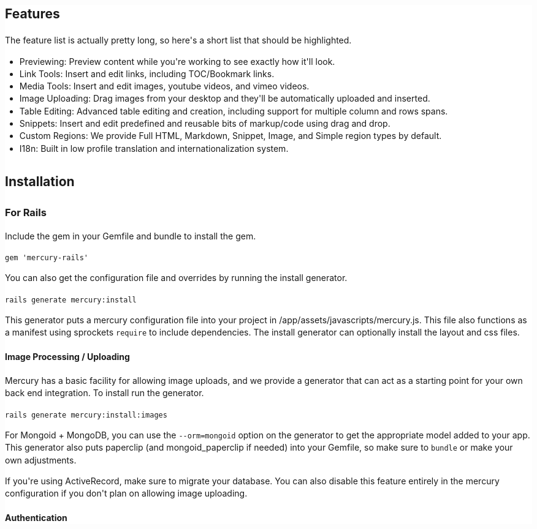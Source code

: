
## Features

The feature list is actually pretty long, so here's a short list that should be highlighted.

- Previewing: Preview content while you're working to see exactly how it'll look.
- Link Tools: Insert and edit links, including TOC/Bookmark links.
- Media Tools: Insert and edit images, youtube videos, and vimeo videos.
- Image Uploading: Drag images from your desktop and they'll be automatically uploaded and inserted.
- Table Editing: Advanced table editing and creation, including support for multiple column and rows spans.
- Snippets: Insert and edit predefined and reusable bits of markup/code using drag and drop.
- Custom Regions: We provide Full HTML, Markdown, Snippet, Image, and Simple region types by default.
- I18n: Built in low profile translation and internationalization system.


## Installation

### For Rails

Include the gem in your Gemfile and bundle to install the gem.

    gem 'mercury-rails'

You can also get the configuration file and overrides by running the install generator.

    rails generate mercury:install

This generator puts a mercury configuration file into your project in /app/assets/javascripts/mercury.js.  This file
also functions as a manifest using sprockets `require` to include dependencies.  The install generator can optionally
install the layout and css files.

#### Image Processing / Uploading

Mercury has a basic facility for allowing image uploads, and we provide a generator that can act as a starting point for
your own back end integration.  To install run the generator.

    rails generate mercury:install:images

For Mongoid + MongoDB, you can use the `--orm=mongoid` option on the generator to get the appropriate model added to
your app.  This generator also puts paperclip (and mongoid_paperclip if needed) into your Gemfile, so make sure to
`bundle` or make your own adjustments.

If you're using ActiveRecord, make sure to migrate your database.  You can also disable this feature entirely in the
mercury configuration if you don't plan on allowing image uploading.

#### Authentication
